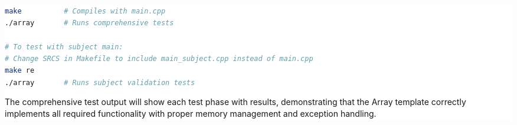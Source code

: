 ```bash
make          # Compiles with main.cpp
./array       # Runs comprehensive tests

# To test with subject main:
# Change SRCS in Makefile to include main_subject.cpp instead of main.cpp
make re
./array       # Runs subject validation tests
```

The comprehensive test output will show each test phase with results, demonstrating that the Array template correctly implements all required functionality with proper memory management and exception handling.
```
